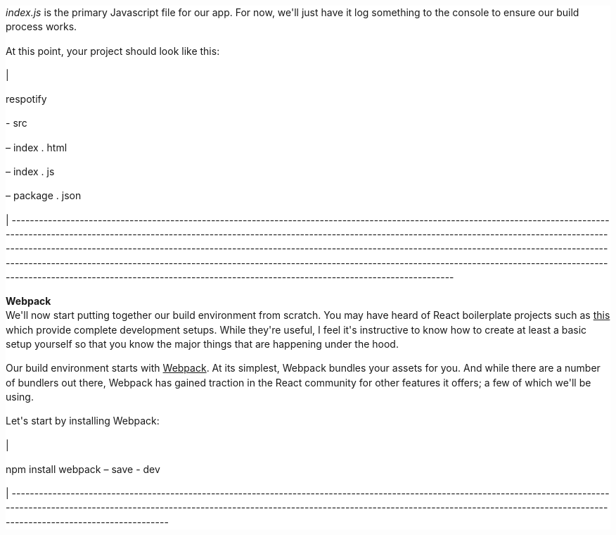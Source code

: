 _index.js_ is the primary Javascript file for our app. For now, we'll just have it log something to the console to ensure our build process works.

At this point, your project should look like this:

 | <div class="crayon-pre">
  <p>
  <span class="crayon-v">respotify</span>
</p>
  <p>
  <span class="crayon-o">-</span>
  <span class="crayon-v">src</span>
</p>
  <p>
  <span class="crayon-o">–</span>
  <span class="crayon-v">index</span>
  <span class="crayon-sy">.</span>
  <span class="crayon-v">html</span>
</p>
  <p>
  <span class="crayon-o">–</span>
  <span class="crayon-v">index</span>
  <span class="crayon-sy">.</span>
  <span class="crayon-v">js</span>
</p>
  <p>
  <span class="crayon-o">–</span>
  <span class="crayon-t">package</span>
  <span class="crayon-sy">.</span>
  <span class="crayon-v">json</span>
</p>
</div>
 | ------------------------------------------------------------------------------------------------------------------------------------------------------------------------------------------------------------------------------------------------------------------------------------------------------------------------------------------------------------------------------------------------------------------------------------------------------------------------------------------------------------------------------------------------------------------------------------------------------------------------------------------------------

**Webpack**<br>
We'll now start putting together our build environment from scratch. You may have heard of React boilerplate projects such as [this](https://github.com/kriasoft/react-starter-kit) which provide complete development setups. While they're useful, I feel it's instructive to know how to create at least a basic setup yourself so that you know the major things that are happening under the hood.

Our build environment starts with [Webpack](https://webpack.github.io/). At its simplest, Webpack bundles your assets for you. And while there are a number of bundlers out there, Webpack has gained traction in the React community for other features it offers; a few of which we'll be using.

Let's start by installing Webpack:

 | <div class="crayon-pre">
  <p>
  <span class="crayon-e">npm </span>
  <span class="crayon-e">install </span>
  <span class="crayon-v">webpack</span>
  <span class="crayon-o">–</span>
  <span class="crayon-v">save</span>
  <span class="crayon-o">-</span>
  <span class="crayon-v">dev</span>
</p>
</div>
 | -------------------------------------------------------------------------------------------------------------------------------------------------------------------------------------------------------------------------------------------------------------------------------------------------------------
